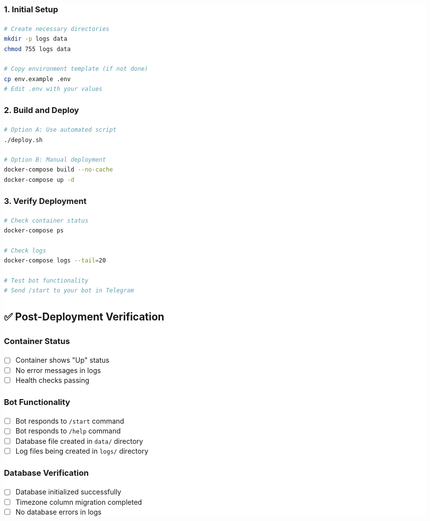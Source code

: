 ### 1. Initial Setup
```bash
# Create necessary directories
mkdir -p logs data
chmod 755 logs data

# Copy environment template (if not done)
cp env.example .env
# Edit .env with your values
```

### 2. Build and Deploy
```bash
# Option A: Use automated script
./deploy.sh

# Option B: Manual deployment
docker-compose build --no-cache
docker-compose up -d
```

### 3. Verify Deployment
```bash
# Check container status
docker-compose ps

# Check logs
docker-compose logs --tail=20

# Test bot functionality
# Send /start to your bot in Telegram
```

## ✅ Post-Deployment Verification

### Container Status
- [ ] Container shows "Up" status
- [ ] No error messages in logs
- [ ] Health checks passing

### Bot Functionality
- [ ] Bot responds to `/start` command
- [ ] Bot responds to `/help` command
- [ ] Database file created in `data/` directory
- [ ] Log files being created in `logs/` directory

### Database Verification
- [ ] Database initialized successfully
- [ ] Timezone column migration completed
- [ ] No database errors in logs
